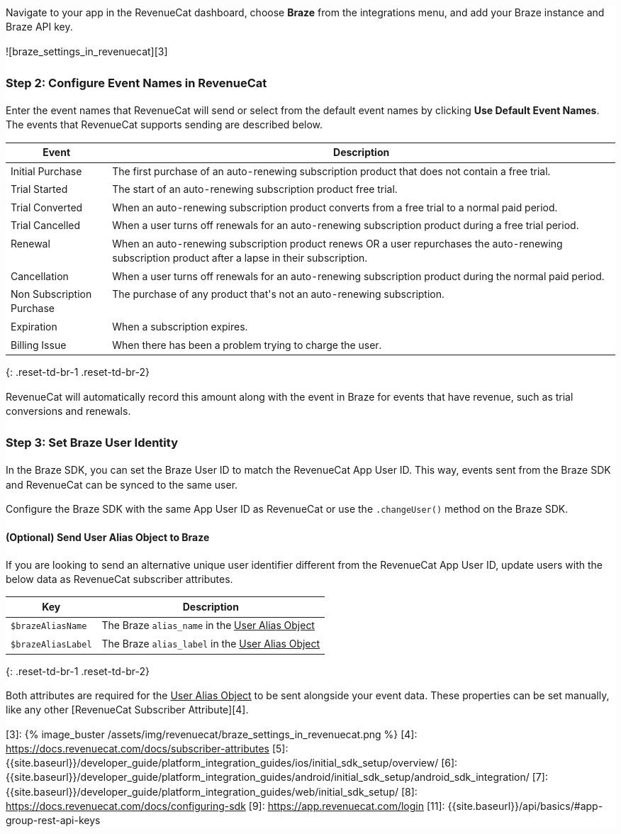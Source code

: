 Navigate to your app in the RevenueCat dashboard, choose __Braze__ from the integrations menu, and add your Braze instance and Braze API key.

![braze_settings_in_revenuecat][3]

### Step 2: Configure Event Names in RevenueCat

Enter the event names that RevenueCat will send or select from the default event names by clicking **Use Default Event Names**. The events that RevenueCat supports sending are described below.

| Event | Description |
|---|---|
| Initial Purchase | The first purchase of an auto-renewing subscription product that does not contain a free trial. |
| Trial Started | The start of an auto-renewing subscription product free trial. |
| Trial Converted | When an auto-renewing subscription product converts from a free trial to a normal paid period. |
| Trial Cancelled | When a user turns off renewals for an auto-renewing subscription product during a free trial period. |
| Renewal | When an auto-renewing subscription product renews OR a user repurchases the auto-renewing subscription product after a lapse in their subscription. |
| Cancellation | When a user turns off renewals for an auto-renewing subscription product during the normal paid period. |
| Non Subscription Purchase | The purchase of any product that's not an auto-renewing subscription. |
| Expiration | When a subscription expires. |
| Billing Issue | When there has been a problem trying to charge the user. |
{: .reset-td-br-1 .reset-td-br-2}

RevenueCat will automatically record this amount along with the event in Braze for events that have revenue, such as trial conversions and renewals.

### Step 3: Set Braze User Identity

In the Braze SDK, you can set the Braze User ID to match the RevenueCat App User ID. This way, events sent from the Braze SDK and RevenueCat can be synced to the same user.

Configure the Braze SDK with the same App User ID as RevenueCat or use the `.changeUser()` method on the Braze SDK.

#### (Optional) Send User Alias Object to Braze

If you are looking to send an alternative unique user identifier different from the RevenueCat App User ID, update users with the below data as RevenueCat subscriber attributes.

| Key | Description |
|---|---|
| `$brazeAliasName` | The Braze `alias_name` in the [User Alias Object][2] |
| `$brazeAliasLabel` | The Braze `alias_label` in the [User Alias Object][2] |
{: .reset-td-br-1 .reset-td-br-2}

Both attributes are required for the [User Alias Object][2] to be sent alongside your event data. These properties can be set manually, like any other [RevenueCat Subscriber Attribute][4].


[2]: {{site.baseurl}}/api/objects_filters/user_alias_object/
[3]: {% image_buster /assets/img/revenuecat/braze_settings_in_revenuecat.png %}
[4]: https://docs.revenuecat.com/docs/subscriber-attributes
[5]: {{site.baseurl}}/developer_guide/platform_integration_guides/ios/initial_sdk_setup/overview/
[6]: {{site.baseurl}}/developer_guide/platform_integration_guides/android/initial_sdk_setup/android_sdk_integration/
[7]: {{site.baseurl}}/developer_guide/platform_integration_guides/web/initial_sdk_setup/
[8]: https://docs.revenuecat.com/docs/configuring-sdk
[9]: https://app.revenuecat.com/login
[11]: {{site.baseurl}}/api/basics/#app-group-rest-api-keys